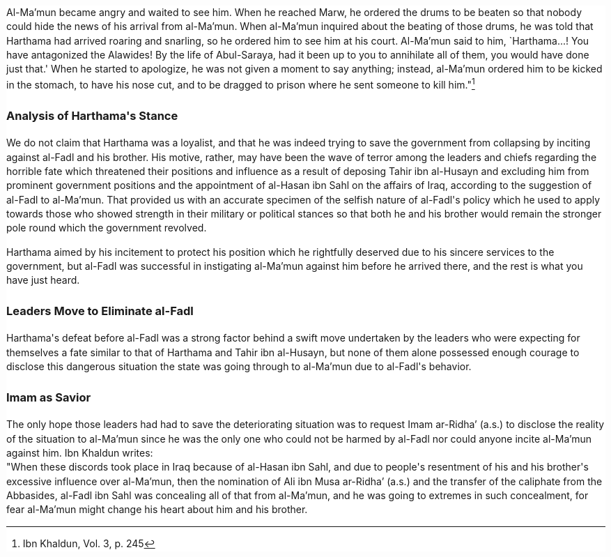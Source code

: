 Al-Ma’mun became angry and waited to see him. When he reached Marw, he
ordered the drums to be beaten so that nobody could hide the news of his
arrival from al-Ma’mun. When al-Ma’mun inquired about the beating of
those drums, he was told that Harthama had arrived roaring and snarling,
so he ordered him to see him at his court. Al-Ma’mun said to him,
\`Harthama...! You have antagonized the Alawides! By the life of
Abul-Saraya, had it been up to you to annihilate all of them, you would
have done just that.' When he started to apologize, he was not given a
moment to say anything; instead, al-Ma’mun ordered him to be kicked in
the stomach, to have his nose cut, and to be dragged to prison where he
sent someone to kill him."[^1]

### Analysis of Harthama's Stance

We do not claim that Harthama was a loyalist, and that he was indeed
trying to save the government from collapsing by inciting against
al-Fadl and his brother. His motive, rather, may have been the wave of
terror among the leaders and chiefs regarding the horrible fate which
threatened their positions and influence as a result of deposing Tahir
ibn al-Husayn and excluding him from prominent government positions and
the appointment of al-Hasan ibn Sahl on the affairs of Iraq, according
to the suggestion of al-Fadl to al-Ma’mun. That provided us with an
accurate specimen of the selfish nature of al-Fadl's policy which he
used to apply towards those who showed strength in their military or
political stances so that both he and his brother would remain the
stronger pole round which the government revolved.

Harthama aimed by his incitement to protect his position which he
rightfully deserved due to his sincere services to the government, but
al-Fadl was successful in instigating al-Ma’mun against him before he
arrived there, and the rest is what you have just heard.

### Leaders Move to Eliminate al-Fadl

Harthama's defeat before al-Fadl was a strong factor behind a swift move
undertaken by the leaders who were expecting for themselves a fate
similar to that of Harthama and Tahir ibn al-Husayn, but none of them
alone possessed enough courage to disclose this dangerous situation the
state was going through to al-Ma’mun due to al-Fadl's behavior.

### Imam as Savior

The only hope those leaders had had to save the deteriorating situation
was to request Imam ar-Ridha’ (a.s.) to disclose the reality of the
situation to al-Ma’mun since he was the only one who could not be harmed
by al-Fadl nor could anyone incite al-Ma’mun against him. Ibn Khaldun
writes:  
 "When these discords took place in Iraq because of al-Hasan ibn Sahl,
and due to people's resentment of his and his brother's excessive
influence over al-Ma’mun, then the nomination of Ali ibn Musa ar-Ridha’
(a.s.) and the transfer of the caliphate from the Abbasides, al-Fadl ibn
Sahl was concealing all of that from al-Ma’mun, and he was going to
extremes in such concealment, for fear al-Ma’mun might change his heart
about him and his brother.


[^1]: Ibn Khaldun, Vol. 3, p. 245
[^2]: Ibn Khaldun, Vol. 3, p. 249
[^3]: Tabari, Vol. 8, p. 564
[^4]: Tabari, Vol. 8, p. 565
[^5]: Al-Kafi, Vol. 1, p. 491, and Al-Irshad, p. 294
[^6]: Tabari, Vol. 8, p. 565. Ibn Khaldun mentions a similar story in
[^7]: Uyoon Akhbar ar-Ridha’, Vol. 6, p. 159